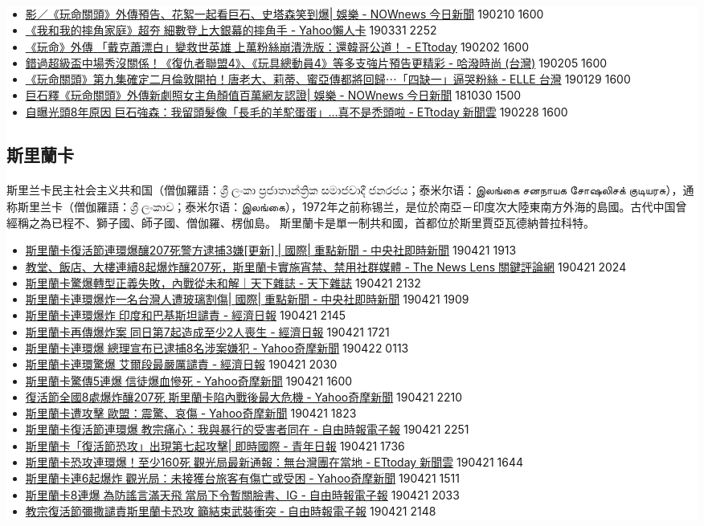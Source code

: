 - [影／《玩命關頭》外傳預告、花絮一起看巨石、史塔森笑到爆| 娛樂 - NOWnews 今日新聞](https://www.nownews.com/news/20190210/3217906/ "影／《玩命關頭》外傳預告、花絮一起看巨石、史塔森笑到爆| 娛樂 - NOWnews 今日新聞") 190210 1600
- [《我和我的摔角家庭》超夯 細數登上大銀幕的摔角手 - Yahoo懶人卡](https://tw.youcard.yahoo.com/cardstack/74c6d470-53be-11e9-bfb8-fde19722a603 "《我和我的摔角家庭》超夯 細數登上大銀幕的摔角手 - Yahoo懶人卡") 190331 2252
- [《玩命》外傳 「戴克蕭漂白」變救世英雄 上萬粉絲崩潰洗版：還韓哥公道！ - ETtoday](https://www.ettoday.net/dalemon/post/41580 "《玩命》外傳 「戴克蕭漂白」變救世英雄 上萬粉絲崩潰洗版：還韓哥公道！ - ETtoday") 190202 1600
- [錯過超級盃中場秀沒關係！《復仇者聯盟4》、《玩具總動員4》等多支強片預告更精彩 - 哈潑時尚 (台灣)](https://www.harpersbazaar.com/tw/culture/filmandmusic/g26129099/avengers-4-toy-story-4-trailer-out/ "錯過超級盃中場秀沒關係！《復仇者聯盟4》、《玩具總動員4》等多支強片預告更精彩 - 哈潑時尚 (台灣)") 190205 1600
- [《玩命關頭》第九集確定二月倫敦開拍！唐老大、莉蒂、蜜亞傳都將回歸⋯「四缺一」逼哭粉絲 - ELLE 台灣](https://www.elle.com/tw/entertainment/drama/a26069376/fast-and-furious-9/ "《玩命關頭》第九集確定二月倫敦開拍！唐老大、莉蒂、蜜亞傳都將回歸⋯「四缺一」逼哭粉絲 - ELLE 台灣") 190129 1600
- [巨石釋《玩命關頭》外傳新劇照女主角顏值百萬網友認證| 娛樂 - NOWnews 今日新聞](https://www.nownews.com/?p=3040290 "巨石釋《玩命關頭》外傳新劇照女主角顏值百萬網友認證| 娛樂 - NOWnews 今日新聞") 181030 1500
- [自曝光頭8年原因 巨石強森：我留頭髮像「長毛的羊駝蛋蛋」…真不是禿頭啦 - ETtoday 新聞雲](https://www.ettoday.net/news/20190228/1388854.htm "自曝光頭8年原因 巨石強森：我留頭髮像「長毛的羊駝蛋蛋」…真不是禿頭啦 - ETtoday 新聞雲") 190228 1600

## 斯里蘭卡

斯里兰卡民主社会主义共和国（僧伽羅語：ශ්‍රී ලංකා ප්‍රජාතාන්ත්‍රික සමාජවාදී ජනරජය；泰米尔语：இலங்கை சனநாயக சோஷலிசக் குடியரசு），通称斯里兰卡（僧伽羅語：ශ්‍රී ලංකාව；泰米尔语：இலங்கை），1972年之前称锡兰，是位於南亞－印度次大陸東南方外海的島國。古代中国曾經稱之為已程不、獅子國、師子國、僧伽羅、楞伽島。
斯里蘭卡是單一制共和國，首都位於斯里賈亞瓦德納普拉科特。
- [斯里蘭卡復活節連環爆釀207死警方逮捕3嫌[更新] | 國際| 重點新聞 - 中央社即時新聞](https://www.cna.com.tw/news/firstnews/201904210074.aspx "斯里蘭卡復活節連環爆釀207死警方逮捕3嫌[更新] | 國際| 重點新聞 - 中央社即時新聞") 190421 1913
- [教堂、飯店、大樓連續8起爆炸釀207死，斯里蘭卡實施宵禁、禁用社群媒體 - The News Lens 關鍵評論網](https://www.thenewslens.com/article/117630 "教堂、飯店、大樓連續8起爆炸釀207死，斯里蘭卡實施宵禁、禁用社群媒體 - The News Lens 關鍵評論網") 190421 2024
- [斯里蘭卡驚爆轉型正義失敗，內戰從未和解｜天下雜誌 - 天下雜誌](https://www.cw.com.tw/article/article.action?id=5094839 "斯里蘭卡驚爆轉型正義失敗，內戰從未和解｜天下雜誌 - 天下雜誌") 190421 2132
- [斯里蘭卡連環爆炸一名台灣人遭玻璃割傷| 國際| 重點新聞 - 中央社即時新聞](https://www.cna.com.tw/news/firstnews/201904210162.aspx "斯里蘭卡連環爆炸一名台灣人遭玻璃割傷| 國際| 重點新聞 - 中央社即時新聞") 190421 1909
- [斯里蘭卡連環爆炸 印度和巴基斯坦譴責 - 經濟日報](https://money.udn.com/money/story/5599/3769012 "斯里蘭卡連環爆炸 印度和巴基斯坦譴責 - 經濟日報") 190421 2145
- [斯里蘭卡再傳爆炸案 同日第7起造成至少2人喪生 - 經濟日報](https://money.udn.com/money/story/5599/3768676 "斯里蘭卡再傳爆炸案 同日第7起造成至少2人喪生 - 經濟日報") 190421 1721
- [斯里蘭卡連環爆 總理宣布已逮捕8名涉案嫌犯 - Yahoo奇摩新聞](https://tw.news.yahoo.com/%E6%96%AF%E9%87%8C%E8%98%AD%E5%8D%A1%E9%80%A3%E7%92%B0%E7%88%86-%E7%B8%BD%E7%90%86%E5%AE%A3%E5%B8%83%E5%B7%B2%E9%80%AE%E6%8D%958%E5%90%8D%E6%B6%89%E6%A1%88%E5%AB%8C%E7%8A%AF-171337168.html "斯里蘭卡連環爆 總理宣布已逮捕8名涉案嫌犯 - Yahoo奇摩新聞") 190422 0113
- [斯里蘭卡連環驚爆 艾爾段最嚴厲譴責 - 經濟日報](https://money.udn.com/money/story/5599/3768915 "斯里蘭卡連環驚爆 艾爾段最嚴厲譴責 - 經濟日報") 190421 2030
- [斯里蘭卡驚傳5連爆 信徒爆血慘死 - Yahoo奇摩新聞](https://tw.news.yahoo.com/%E6%96%AF%E9%87%8C%E8%98%AD%E5%8D%A1%E9%A9%9A%E5%82%B3%E5%A4%9A%E8%B5%B7%E7%88%86%E7%82%B8-%E7%8F%BE%E5%A0%B4%E7%85%A7%E6%9B%9D%E5%85%89-050027366.html "斯里蘭卡驚傳5連爆 信徒爆血慘死 - Yahoo奇摩新聞") 190421 1600
- [復活節全國8處爆炸釀207死 斯里蘭卡陷內戰後最大危機 - Yahoo奇摩新聞](https://tw.news.yahoo.com/%E6%96%AF%E9%87%8C%E8%98%AD%E5%8D%A1%E5%82%B3%E5%BE%A9%E6%B4%BB%E7%AF%80%E7%82%B8%E5%BD%88%E6%94%BB%E6%93%8A-%E9%80%A0%E6%88%9020%E6%AD%BB300%E5%A4%9A%E4%BA%BA%E8%BC%95%E9%87%8D%E5%82%B7-060100592.html "復活節全國8處爆炸釀207死 斯里蘭卡陷內戰後最大危機 - Yahoo奇摩新聞") 190421 2210
- [斯里蘭卡遭攻擊 歐盟：震驚、哀傷 - Yahoo奇摩新聞](https://tw.news.yahoo.com/%E6%96%AF%E9%87%8C%E8%98%AD%E5%8D%A1%E9%81%AD%E6%94%BB%E6%93%8A-%E6%AD%90%E7%9B%9F-%E9%9C%87%E9%A9%9A-%E5%93%80%E5%82%B7-102306790.html "斯里蘭卡遭攻擊 歐盟：震驚、哀傷 - Yahoo奇摩新聞") 190421 1823
- [斯里蘭卡復活節連環爆 教宗痛心：我與暴行的受害者同在 - 自由時報電子報](https://news.ltn.com.tw/news/world/breakingnews/2766220 "斯里蘭卡復活節連環爆 教宗痛心：我與暴行的受害者同在 - 自由時報電子報") 190421 2251
- [斯里蘭卡「復活節恐攻」出現第七起攻擊| 即時國際 - 青年日報](https://www.ydn.com.tw/News/333160 "斯里蘭卡「復活節恐攻」出現第七起攻擊| 即時國際 - 青年日報") 190421 1736
- [斯里蘭卡恐攻連環爆！至少160死 觀光局最新通報：無台灣團在當地 - ETtoday 新聞雲](https://www.ettoday.net/news/20190421/1427328.htm "斯里蘭卡恐攻連環爆！至少160死 觀光局最新通報：無台灣團在當地 - ETtoday 新聞雲") 190421 1644
- [斯里蘭卡連6起爆炸 觀光局：未接獲台旅客有傷亡或受困 - Yahoo奇摩新聞](https://tw.news.yahoo.com/%E6%96%AF%E9%87%8C%E8%98%AD%E5%8D%A1%E9%80%A36%E8%B5%B7%E7%88%86%E7%82%B8-%E8%A7%80%E5%85%89%E5%B1%80-%E6%9C%AA%E6%8E%A5%E7%8D%B2%E5%8F%B0%E6%97%85%E5%AE%A2%E6%9C%89%E5%82%B7%E4%BA%A1%E6%88%96%E5%8F%97%E5%9B%B0-071104969.html "斯里蘭卡連6起爆炸 觀光局：未接獲台旅客有傷亡或受困 - Yahoo奇摩新聞") 190421 1511
- [斯里蘭卡8連爆 為防謠言滿天飛 當局下令暫關臉書、IG - 自由時報電子報](https://news.ltn.com.tw/news/world/breakingnews/2766244 "斯里蘭卡8連爆 為防謠言滿天飛 當局下令暫關臉書、IG - 自由時報電子報") 190421 2033
- [教宗復活節彌撒譴責斯里蘭卡恐攻 籲結束武裝衝突 - 自由時報電子報](https://news.ltn.com.tw/news/world/breakingnews/2766171 "教宗復活節彌撒譴責斯里蘭卡恐攻 籲結束武裝衝突 - 自由時報電子報") 190421 2148